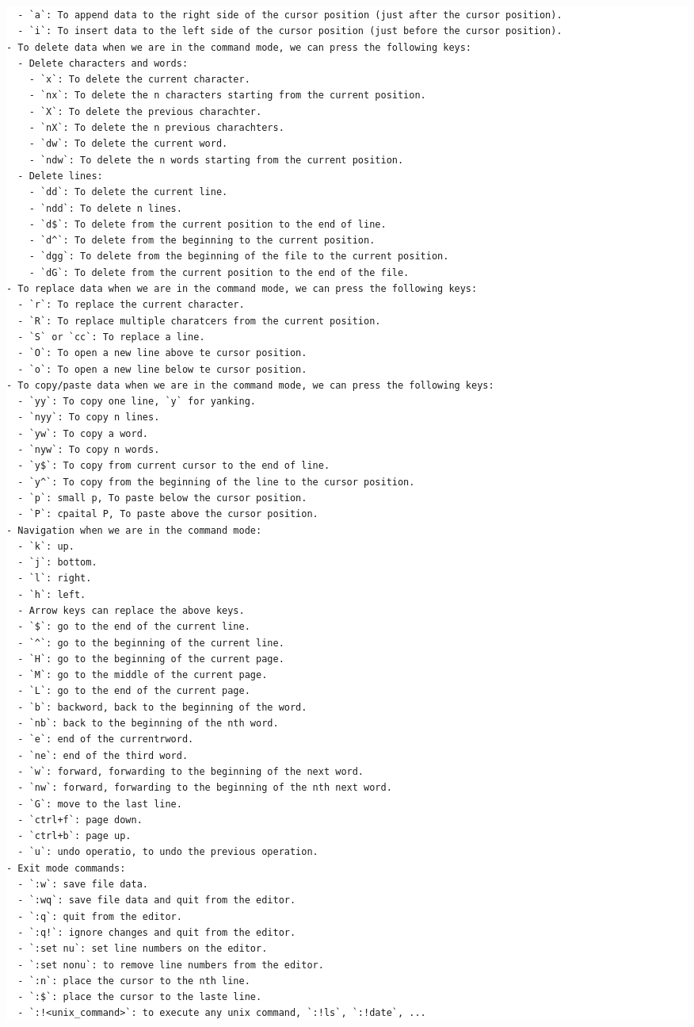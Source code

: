       - `a`: To append data to the right side of the cursor position (just after the cursor position).
      - `i`: To insert data to the left side of the cursor position (just before the cursor position).
    - To delete data when we are in the command mode, we can press the following keys:
      - Delete characters and words:
        - `x`: To delete the current character.
        - `nx`: To delete the n characters starting from the current position.
        - `X`: To delete the previous charachter.
        - `nX`: To delete the n previous charachters.
        - `dw`: To delete the current word.
        - `ndw`: To delete the n words starting from the current position.
      - Delete lines:
        - `dd`: To delete the current line.
        - `ndd`: To delete n lines.
        - `d$`: To delete from the current position to the end of line.
        - `d^`: To delete from the beginning to the current position.
        - `dgg`: To delete from the beginning of the file to the current position.
        - `dG`: To delete from the current position to the end of the file.
    - To replace data when we are in the command mode, we can press the following keys: 
      - `r`: To replace the current character.
      - `R`: To replace multiple charatcers from the current position.
      - `S` or `cc`: To replace a line.
      - `O`: To open a new line above te cursor position.
      - `o`: To open a new line below te cursor position.
    - To copy/paste data when we are in the command mode, we can press the following keys:
      - `yy`: To copy one line, `y` for yanking.
      - `nyy`: To copy n lines.
      - `yw`: To copy a word.
      - `nyw`: To copy n words.
      - `y$`: To copy from current cursor to the end of line.
      - `y^`: To copy from the beginning of the line to the cursor position.
      - `p`: small p, To paste below the cursor position.
      - `P`: cpaital P, To paste above the cursor position.
    - Navigation when we are in the command mode:
      - `k`: up.
      - `j`: bottom.
      - `l`: right.
      - `h`: left.
      - Arrow keys can replace the above keys.
      - `$`: go to the end of the current line.
      - `^`: go to the beginning of the current line.
      - `H`: go to the beginning of the current page.
      - `M`: go to the middle of the current page.
      - `L`: go to the end of the current page.
      - `b`: backword, back to the beginning of the word.
      - `nb`: back to the beginning of the nth word.
      - `e`: end of the currentrword.
      - `ne`: end of the third word.
      - `w`: forward, forwarding to the beginning of the next word.
      - `nw`: forward, forwarding to the beginning of the nth next word.
      - `G`: move to the last line.
      - `ctrl+f`: page down.
      - `ctrl+b`: page up.
      - `u`: undo operatio, to undo the previous operation.
    - Exit mode commands:
      - `:w`: save file data.
      - `:wq`: save file data and quit from the editor.
      - `:q`: quit from the editor.
      - `:q!`: ignore changes and quit from the editor.
      - `:set nu`: set line numbers on the editor.
      - `:set nonu`: to remove line numbers from the editor.
      - `:n`: place the cursor to the nth line.
      - `:$`: place the cursor to the laste line.
      - `:!<unix_command>`: to execute any unix command, `:!ls`, `:!date`, ...
